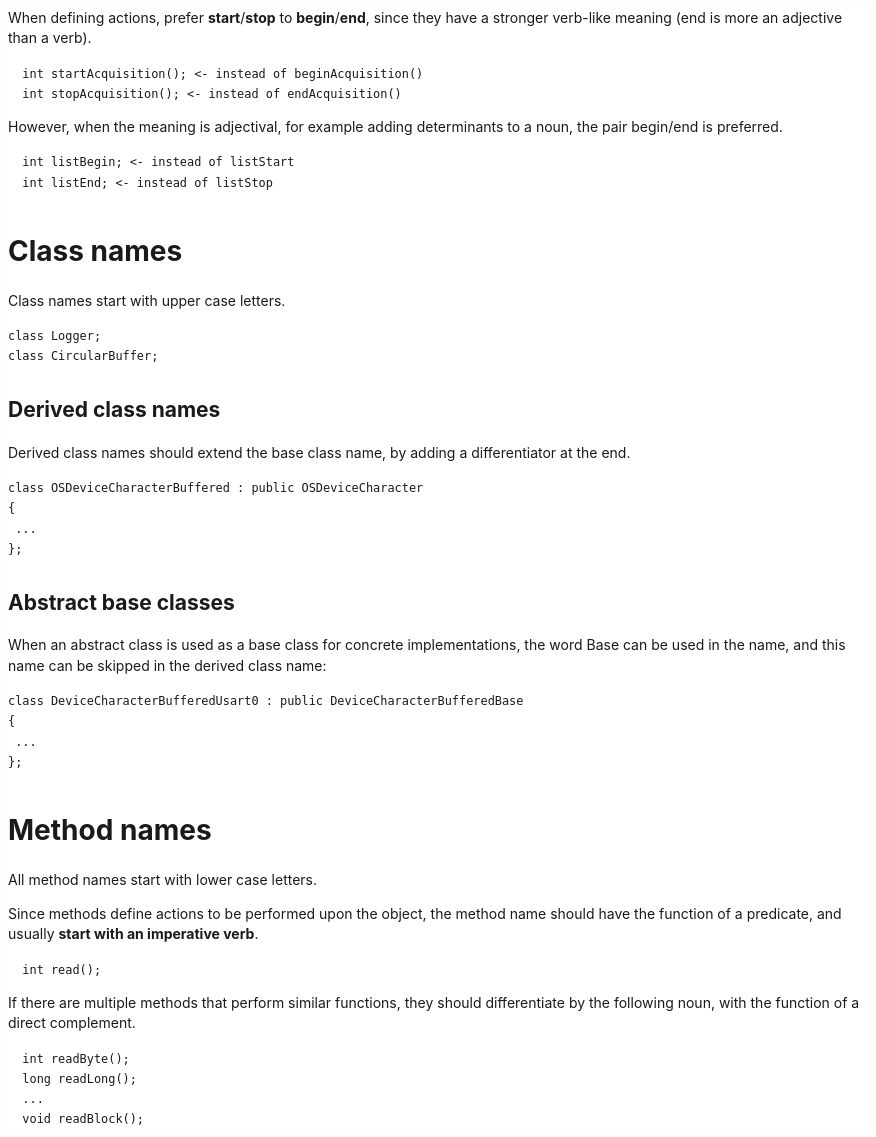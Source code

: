 When defining actions, prefer **start**/**stop** to **begin**/**end**, since they have a stronger verb-like meaning (end is more an adjective than a verb).

      int startAcquisition(); <- instead of beginAcquisition()
      int stopAcquisition(); <- instead of endAcquisition()

However, when the meaning is adjectival, for example adding determinants to a noun, the pair begin/end is preferred.

      int listBegin; <- instead of listStart
      int listEnd; <- instead of listStop

Class names
===========

Class names start with upper case letters.

    class Logger;
    class CircularBuffer;

Derived class names
-------------------

Derived class names should extend the base class name, by adding a differentiator at the end.

    class OSDeviceCharacterBuffered : public OSDeviceCharacter
    {
     ...
    };

Abstract base classes
---------------------

When an abstract class is used as a base class for concrete implementations, the word Base can be used in the name, and this name can be skipped in the derived class name:

    class DeviceCharacterBufferedUsart0 : public DeviceCharacterBufferedBase
    {
     ...
    };

Method names
============

All method names start with lower case letters.

Since methods define actions to be performed upon the object, the method name should have the function of a predicate, and usually **start with an imperative verb**.

      int read();

If there are multiple methods that perform similar functions, they should differentiate by the following noun, with the function of a direct complement.

      int readByte();
      long readLong();
      ...
      void readBlock();
